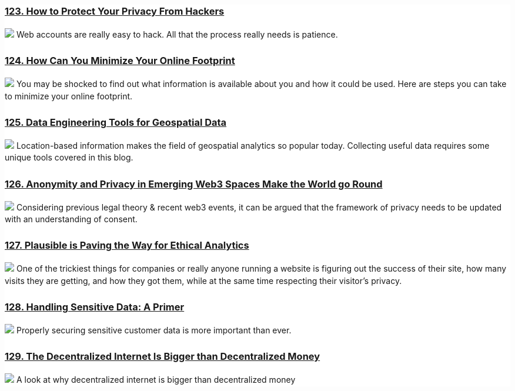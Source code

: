 ### [123. How to Protect Your Privacy From Hackers](https://hackernoon.com/how-to-protect-hackers-from-your-privacy)
![](https://cdn.hackernoon.com/images/M6G22rxQzLTqx37eMqcSVG1Ybvj2-i793w1q.jpeg)
Web accounts are really easy to hack. All that the process really needs is patience.

### [124. How Can You Minimize Your Online Footprint](https://hackernoon.com/how-can-you-minimize-your-online-footprint-171235n9)
![](https://hackernoon.com/images/dOoqCe4F70WYmmI5VmMzwhG0VOX2-v24n3ae6.jpeg)
You may be shocked to find out what information is available about you and how it could be used. Here are steps you can take to minimize your online footprint.

### [125. Data Engineering Tools for Geospatial Data](https://hackernoon.com/data-engineering-tools-for-geospatial-data)
![](https://cdn.hackernoon.com/images/h21pEbL8NnPBgty9YVwf9GAvTuM2-jc93op7.jpeg)
Location-based information makes the field of geospatial analytics so popular today. Collecting useful data requires some unique tools covered in this blog.

### [126. Anonymity and Privacy in Emerging Web3 Spaces Make the World go Round](https://hackernoon.com/anonymity-and-privacy-in-emerging-web3-spaces-make-the-world-go-round)
![](https://cdn.hackernoon.com/images/ysVk1UJFlibgkO3eRqrySgEkJx63-i693shj.jpeg)
Considering previous legal theory & recent web3 events, it can be argued that the framework of privacy needs to be updated with an understanding of consent.

### [127. Plausible is Paving the Way for Ethical Analytics](https://hackernoon.com/plausible-is-paving-the-way-for-ethical-analytics-n0293z4l)
![](https://firebasestorage.googleapis.com/v0/b/hackernoon-app.appspot.com/o/images%2FTjveOhbMJYfQjGWe1TaaIEfpH522-jh3j25pf.png?alt=media&token=3a3d1d36-2729-4365-8068-e09ed2588a25)
One of the trickiest things for companies or really anyone running a website is figuring out the success of their site, how many visits they are getting, and how they got them, while at the same time respecting their visitor’s privacy.

### [128. Handling Sensitive Data: A Primer](https://hackernoon.com/handling-sensitive-data-a-primer)
![](https://cdn.hackernoon.com/images/ZXvwWhuaiAY0BoWkm8U7fJ1XTLI2-in93n4d.jpeg)
Properly securing sensitive customer data is more important than ever. 

### [129. The Decentralized Internet Is Bigger than Decentralized Money](https://hackernoon.com/the-decentralized-internet-is-bigger-than-decentralized-money)
![](https://cdn.hackernoon.com/images/GSLcKG9X54OLNBGdT84zx3QRWG02-hu92dd3.jpeg)
A look at why decentralized internet is bigger than decentralized money
